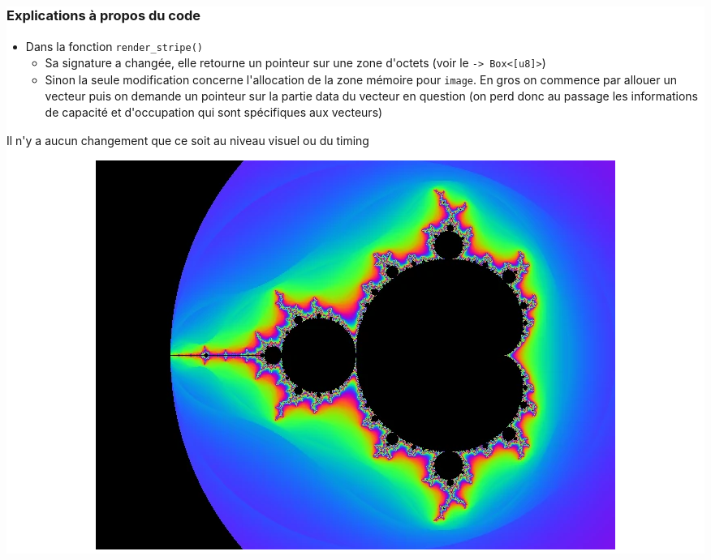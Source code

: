 ### Explications à propos du code
* Dans la fonction ``render_stripe()``
    * Sa signature a changée, elle retourne un pointeur sur une zone d'octets (voir le `-> Box<[u8]>`)
    * Sinon la seule modification concerne l'allocation de la zone mémoire pour ``image``. En gros on commence par allouer un vecteur puis on demande un pointeur sur la partie data du vecteur en question (on perd donc au passage les informations de capacité et d'occupation qui sont spécifiques aux vecteurs)

Il n'y a aucun changement que ce soit au niveau visuel ou du timing

<div align="center">
<img src="./assets/image_rgb_08.webp" alt="Multithreaded Mandelbrot Sets in Rust" width="640" loading="lazy"/>
</div>

<div align="center">